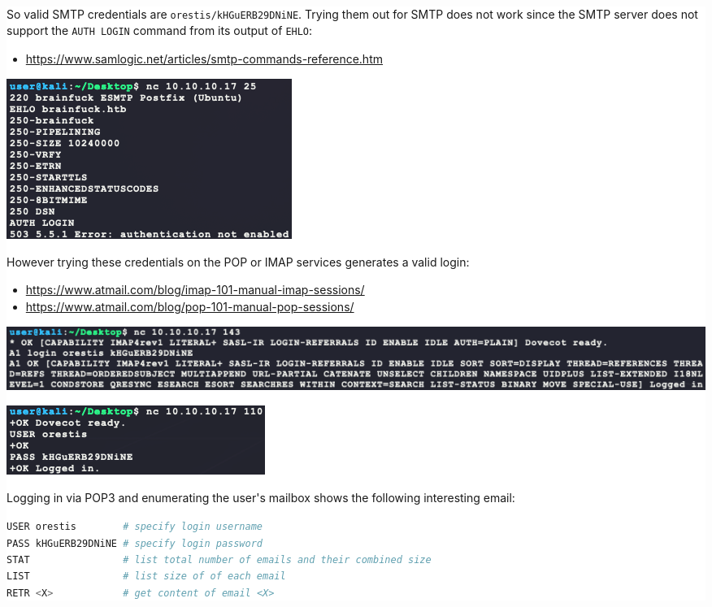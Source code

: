 So valid SMTP credentials are  `orestis/kHGuERB29DNiNE`. Trying them out for SMTP does not work since the SMTP server does not support the `AUTH LOGIN` command from its output of `EHLO`:

- https://www.samlogic.net/articles/smtp-commands-reference.htm

![no_auth_login](./brainfuck/no_auth_login.png)

However trying these credentials on the POP or IMAP services generates a valid login:

- https://www.atmail.com/blog/imap-101-manual-imap-sessions/
- https://www.atmail.com/blog/pop-101-manual-pop-sessions/

![imap_login](./brainfuck/imap_login.png)

![pop3_login](./brainfuck/pop3_login.png)

Logging in via POP3 and enumerating the user's mailbox shows the following interesting email:

```bash
USER orestis        # specify login username
PASS kHGuERB29DNiNE # specify login password
STAT                # list total number of emails and their combined size
LIST                # list size of of each email
RETR <X>            # get content of email <X>
```
